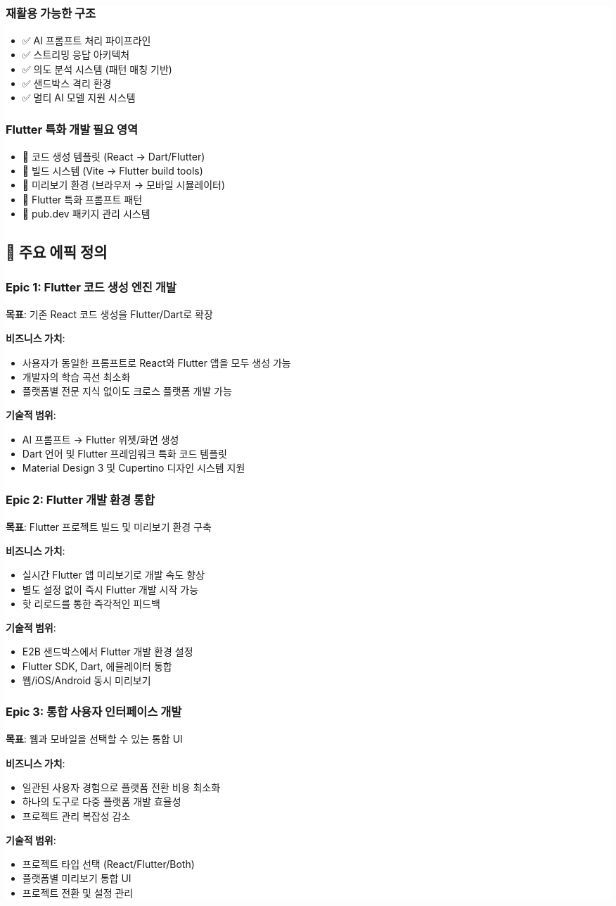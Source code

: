 ### 재활용 가능한 구조
- ✅ AI 프롬프트 처리 파이프라인
- ✅ 스트리밍 응답 아키텍처  
- ✅ 의도 분석 시스템 (패턴 매칭 기반)
- ✅ 샌드박스 격리 환경
- ✅ 멀티 AI 모델 지원 시스템

### Flutter 특화 개발 필요 영역
- 🔧 코드 생성 템플릿 (React → Dart/Flutter)
- 🔧 빌드 시스템 (Vite → Flutter build tools)  
- 🔧 미리보기 환경 (브라우저 → 모바일 시뮬레이터)
- 🔧 Flutter 특화 프롬프트 패턴
- 🔧 pub.dev 패키지 관리 시스템

## 🎯 주요 에픽 정의

### Epic 1: Flutter 코드 생성 엔진 개발
**목표**: 기존 React 코드 생성을 Flutter/Dart로 확장

**비즈니스 가치**:
- 사용자가 동일한 프롬프트로 React와 Flutter 앱을 모두 생성 가능
- 개발자의 학습 곡선 최소화
- 플랫폼별 전문 지식 없이도 크로스 플랫폼 개발 가능

**기술적 범위**:
- AI 프롬프트 → Flutter 위젯/화면 생성
- Dart 언어 및 Flutter 프레임워크 특화 코드 템플릿
- Material Design 3 및 Cupertino 디자인 시스템 지원

### Epic 2: Flutter 개발 환경 통합
**목표**: Flutter 프로젝트 빌드 및 미리보기 환경 구축

**비즈니스 가치**:
- 실시간 Flutter 앱 미리보기로 개발 속도 향상
- 별도 설정 없이 즉시 Flutter 개발 시작 가능
- 핫 리로드를 통한 즉각적인 피드백

**기술적 범위**:
- E2B 샌드박스에서 Flutter 개발 환경 설정
- Flutter SDK, Dart, 에뮬레이터 통합
- 웹/iOS/Android 동시 미리보기

### Epic 3: 통합 사용자 인터페이스 개발
**목표**: 웹과 모바일을 선택할 수 있는 통합 UI

**비즈니스 가치**:
- 일관된 사용자 경험으로 플랫폼 전환 비용 최소화
- 하나의 도구로 다중 플랫폼 개발 효율성
- 프로젝트 관리 복잡성 감소

**기술적 범위**:
- 프로젝트 타입 선택 (React/Flutter/Both)
- 플랫폼별 미리보기 통합 UI
- 프로젝트 전환 및 설정 관리
